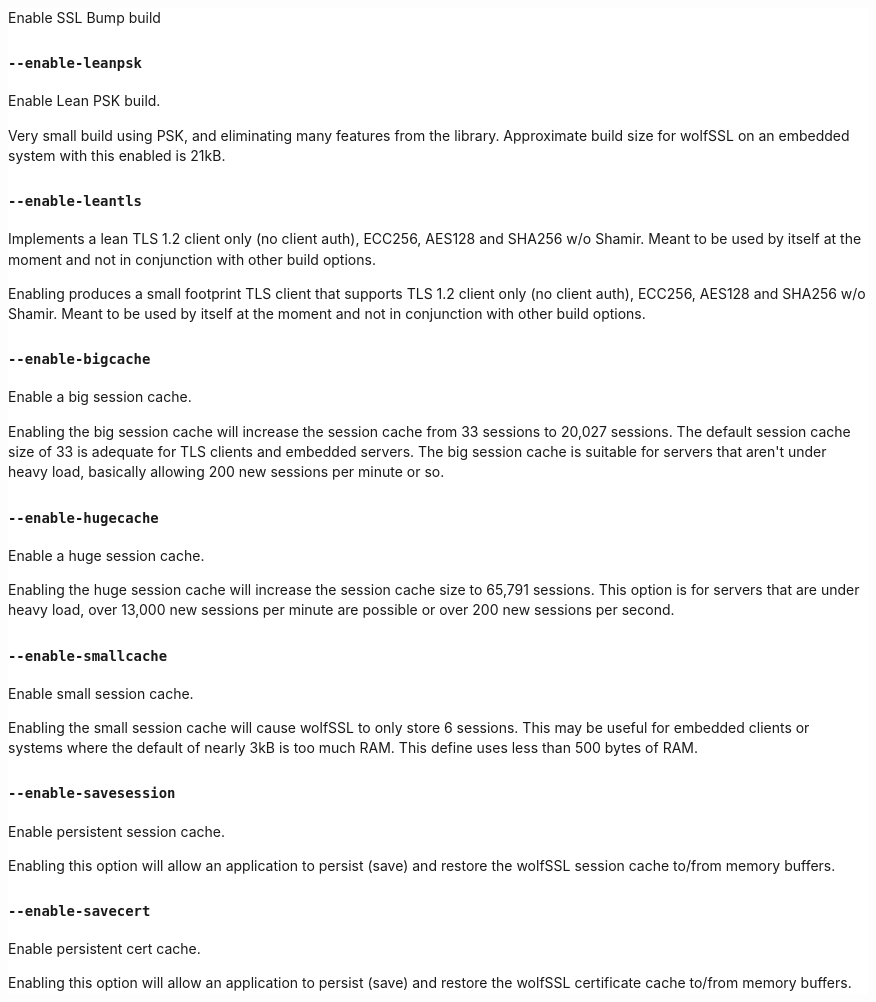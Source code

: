 Enable SSL Bump build

### `--enable-leanpsk`

Enable Lean PSK build.

Very small build using PSK, and eliminating many features from the library. Approximate build size for wolfSSL on an embedded system with this enabled is 21kB.

### `--enable-leantls`

Implements a lean TLS 1.2 client only (no client auth), ECC256, AES128 and SHA256 w/o Shamir. Meant to be used by itself at the moment and not in conjunction with other build options.

Enabling produces a small footprint TLS client that supports TLS 1.2 client only (no client auth), ECC256, AES128 and SHA256 w/o Shamir. Meant to be used by itself at the moment and not in conjunction with other build options.

### `--enable-bigcache`

Enable a big session cache.

Enabling the big session cache will increase the session cache from 33 sessions to 20,027 sessions. The default session cache size of 33 is adequate for TLS clients and embedded servers. The big session cache is suitable for servers that aren't under heavy load, basically allowing 200 new sessions per minute or so.

### `--enable-hugecache`

Enable a huge session cache.

Enabling the huge session cache will increase the session cache size to 65,791 sessions. This option is for servers that are under heavy load, over 13,000 new sessions per minute are possible or over 200 new sessions per second.

### `--enable-smallcache`

Enable small session cache.

Enabling the small session cache will cause wolfSSL to only store 6 sessions. This may be useful for embedded clients or systems where the default of nearly 3kB is too much RAM. This define uses less than 500 bytes of RAM.

### `--enable-savesession`

Enable persistent session cache.

Enabling this option will allow an application to persist (save) and restore the wolfSSL session cache to/from memory buffers.

### `--enable-savecert`

Enable persistent cert cache.

Enabling this option will allow an application to persist (save) and restore the wolfSSL certificate cache to/from memory buffers.
